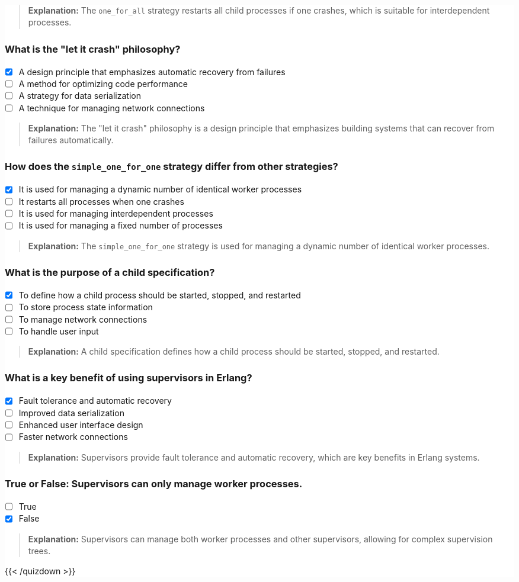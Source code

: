 > **Explanation:** The `one_for_all` strategy restarts all child processes if one crashes, which is suitable for interdependent processes.

### What is the "let it crash" philosophy?

- [x] A design principle that emphasizes automatic recovery from failures
- [ ] A method for optimizing code performance
- [ ] A strategy for data serialization
- [ ] A technique for managing network connections

> **Explanation:** The "let it crash" philosophy is a design principle that emphasizes building systems that can recover from failures automatically.

### How does the `simple_one_for_one` strategy differ from other strategies?

- [x] It is used for managing a dynamic number of identical worker processes
- [ ] It restarts all processes when one crashes
- [ ] It is used for managing interdependent processes
- [ ] It is used for managing a fixed number of processes

> **Explanation:** The `simple_one_for_one` strategy is used for managing a dynamic number of identical worker processes.

### What is the purpose of a child specification?

- [x] To define how a child process should be started, stopped, and restarted
- [ ] To store process state information
- [ ] To manage network connections
- [ ] To handle user input

> **Explanation:** A child specification defines how a child process should be started, stopped, and restarted.

### What is a key benefit of using supervisors in Erlang?

- [x] Fault tolerance and automatic recovery
- [ ] Improved data serialization
- [ ] Enhanced user interface design
- [ ] Faster network connections

> **Explanation:** Supervisors provide fault tolerance and automatic recovery, which are key benefits in Erlang systems.

### True or False: Supervisors can only manage worker processes.

- [ ] True
- [x] False

> **Explanation:** Supervisors can manage both worker processes and other supervisors, allowing for complex supervision trees.

{{< /quizdown >}}


